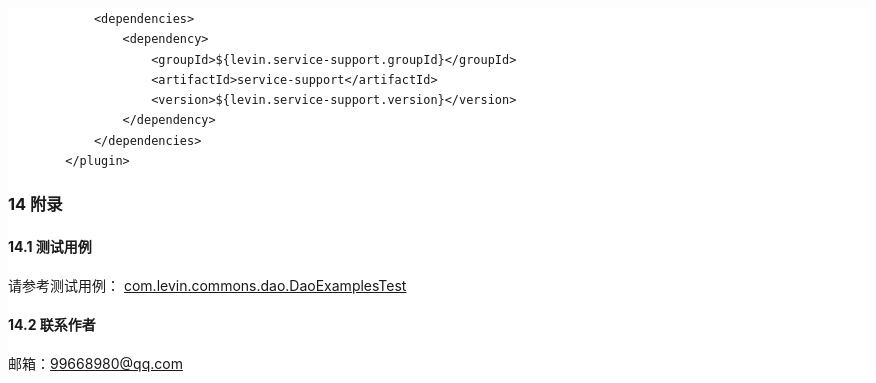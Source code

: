                 <dependencies>
                    <dependency>
                        <groupId>${levin.service-support.groupId}</groupId>
                        <artifactId>service-support</artifactId>
                        <version>${levin.service-support.version}</version>
                    </dependency>
                </dependencies>
            </plugin>

   
### 14 附录

#### 14.1 测试用例

 请参考测试用例： [com.levin.commons.dao.DaoExamplesTest](./simple-dao-examples/src/test/java/com/levin/commons/dao/DaoExamplesTest.java) 
  
#### 14.2 联系作者

 邮箱：99668980@qq.com


